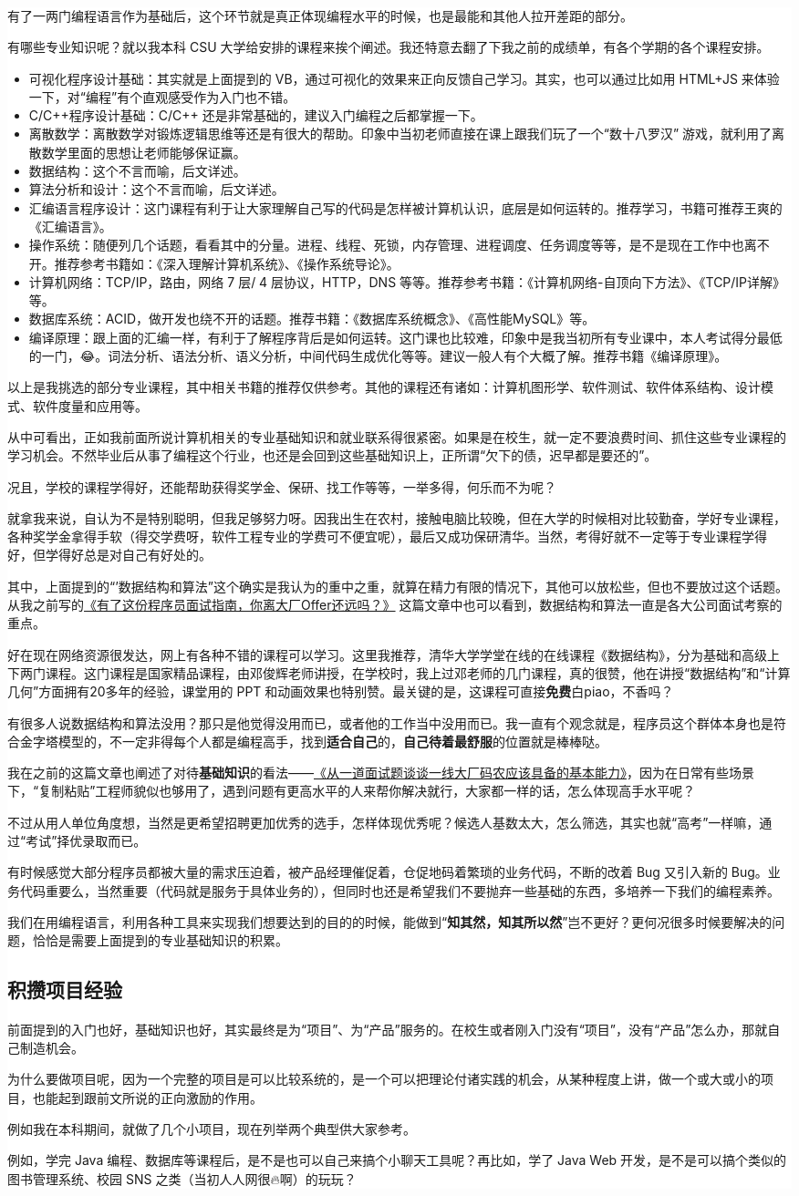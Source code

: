 有了一两门编程语言作为基础后，这个环节就是真正体现编程水平的时候，也是最能和其他人拉开差距的部分。

有哪些专业知识呢？就以我本科 CSU 大学给安排的课程来挨个阐述。我还特意去翻了下我之前的成绩单，有各个学期的各个课程安排。

- 可视化程序设计基础：其实就是上面提到的 VB，通过可视化的效果来正向反馈自己学习。其实，也可以通过比如用 HTML+JS 来体验一下，对“编程”有个直观感受作为入门也不错。
- C/C++程序设计基础：C/C++ 还是非常基础的，建议入门编程之后都掌握一下。
- 离散数学：离散数学对锻炼逻辑思维等还是有很大的帮助。印象中当初老师直接在课上跟我们玩了一个“数十八罗汉” 游戏，就利用了离散数学里面的思想让老师能够保证赢。
- 数据结构：这个不言而喻，后文详述。
- 算法分析和设计：这个不言而喻，后文详述。
- 汇编语言程序设计：这门课程有利于让大家理解自己写的代码是怎样被计算机认识，底层是如何运转的。推荐学习，书籍可推荐王爽的《汇编语言》。
- 操作系统：随便列几个话题，看看其中的分量。进程、线程、死锁，内存管理、进程调度、任务调度等等，是不是现在工作中也离不开。推荐参考书籍如：《深入理解计算机系统》、《操作系统导论》。
- 计算机网络：TCP/IP，路由，网络 7 层/ 4 层协议，HTTP，DNS 等等。推荐参考书籍：《计算机网络-自顶向下方法》、《TCP/IP详解》等。
- 数据库系统：ACID，做开发也绕不开的话题。推荐书籍：《数据库系统概念》、《高性能MySQL》等。
- 编译原理：跟上面的汇编一样，有利于了解程序背后是如何运转。这门课也比较难，印象中是我当初所有专业课中，本人考试得分最低的一门，😂。词法分析、语法分析、语义分析，中间代码生成优化等等。建议一般人有个大概了解。推荐书籍《编译原理》。

以上是我挑选的部分专业课程，其中相关书籍的推荐仅供参考。其他的课程还有诸如：计算机图形学、软件测试、软件体系结构、设计模式、软件度量和应用等。

从中可看出，正如我前面所说计算机相关的专业基础知识和就业联系得很紧密。如果是在校生，就一定不要浪费时间、抓住这些专业课程的学习机会。不然毕业后从事了编程这个行业，也还是会回到这些基础知识上，正所谓“欠下的债，迟早都是要还的”。

况且，学校的课程学得好，还能帮助获得奖学金、保研、找工作等等，一举多得，何乐而不为呢？

就拿我来说，自认为不是特别聪明，但我足够努力呀。因我出生在农村，接触电脑比较晚，但在大学的时候相对比较勤奋，学好专业课程，各种奖学金拿得手软（得交学费呀，软件工程专业的学费可不便宜呢），最后又成功保研清华。当然，考得好就不一定等于专业课程学得好，但学得好总是对自己有好处的。

其中，上面提到的“’数据结构和算法”这个确实是我认为的重中之重，就算在精力有限的情况下，其他可以放松些，但也不要放过这个话题。从我之前写的[《有了这份程序员面试指南，你离大厂Offer还远吗？》](https://mp.weixin.qq.com/s?__biz=MzI3OTUzMzcwNw==&mid=2247487939&idx=1&sn=3962dc1cc3c4ce10b528b7a3bf0d7896&chksm=eb471027dc3099314a181e3257957567e6fd9a3a3309532e87cb77572f13939ff6e59abecc3b&token=1816538992&lang=zh_CN&scene=21#wechat_redirect) 这篇文章中也可以看到，数据结构和算法一直是各大公司面试考察的重点。

好在现在网络资源很发达，网上有各种不错的课程可以学习。这里我推荐，清华大学学堂在线的在线课程《数据结构》，分为基础和高级上下两门课程。这门课程是国家精品课程，由邓俊辉老师讲授，在学校时，我上过邓老师的几门课程，真的很赞，他在讲授“数据结构”和“计算几何”方面拥有20多年的经验，课堂用的 PPT 和动画效果也特别赞。最关键的是，这课程可直接**免费**白piao，不香吗？

有很多人说数据结构和算法没用？那只是他觉得没用而已，或者他的工作当中没用而已。我一直有个观念就是，程序员这个群体本身也是符合金字塔模型的，不一定非得每个人都是编程高手，找到**适合自己**的，**自己待着最舒服**的位置就是棒棒哒。

我在之前的这篇文章也阐述了对待**基础知识**的看法——[《从一道面试题谈谈一线大厂码农应该具备的基本能力》](https://mp.weixin.qq.com/s?__biz=MzI3OTUzMzcwNw==&mid=2247484698&idx=1&sn=03cc4636e7ee7364a85788a98809cc03&chksm=eb4704fedc308de8efd48ab9aed4fd1ddee5665d8e76d0d3767c1f704eac8b15a83e450a08f1&token=1816538992&lang=zh_CN&scene=21#wechat_redirect)，因为在日常有些场景下，“复制粘贴”工程师貌似也够用了，遇到问题有更高水平的人来帮你解决就行，大家都一样的话，怎么体现高手水平呢？

不过从用人单位角度想，当然是更希望招聘更加优秀的选手，怎样体现优秀呢？候选人基数太大，怎么筛选，其实也就“高考”一样嘛，通过“考试”择优录取而已。

有时候感觉大部分程序员都被大量的需求压迫着，被产品经理催促着，仓促地码着繁琐的业务代码，不断的改着 Bug 又引入新的 Bug。业务代码重要么，当然重要（代码就是服务于具体业务的），但同时也还是希望我们不要抛弃一些基础的东西，多培养一下我们的编程素养。

我们在用编程语言，利用各种工具来实现我们想要达到的目的的时候，能做到“**知其然，知其所以然**”岂不更好？更何况很多时候要解决的问题，恰恰是需要上面提到的专业基础知识的积累。

## 积攒项目经验

前面提到的入门也好，基础知识也好，其实最终是为“项目”、为“产品”服务的。在校生或者刚入门没有“项目”，没有“产品”怎么办，那就自己制造机会。

为什么要做项目呢，因为一个完整的项目是可以比较系统的，是一个可以把理论付诸实践的机会，从某种程度上讲，做一个或大或小的项目，也能起到跟前文所说的正向激励的作用。

例如我在本科期间，就做了几个小项目，现在列举两个典型供大家参考。

例如，学完 Java 编程、数据库等课程后，是不是也可以自己来搞个小聊天工具呢？再比如，学了 Java Web 开发，是不是可以搞个类似的图书管理系统、校园 SNS 之类（当初人人网很🔥啊）的玩玩？
